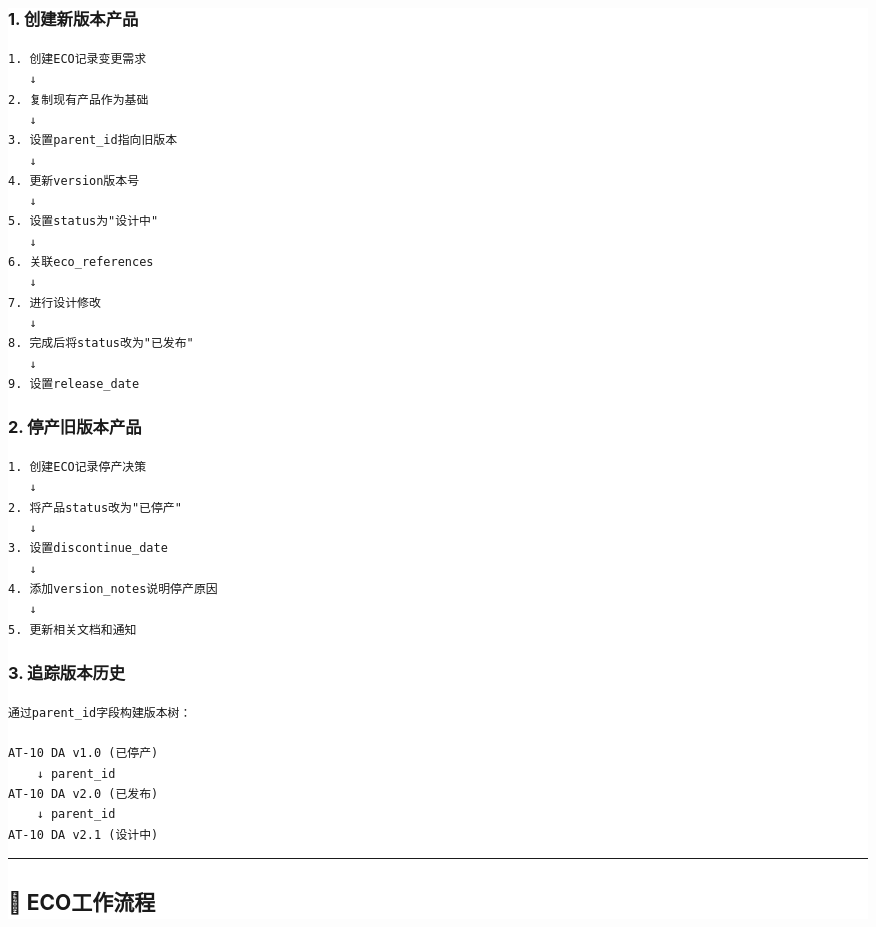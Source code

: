 ### 1. 创建新版本产品

```
1. 创建ECO记录变更需求
   ↓
2. 复制现有产品作为基础
   ↓
3. 设置parent_id指向旧版本
   ↓
4. 更新version版本号
   ↓
5. 设置status为"设计中"
   ↓
6. 关联eco_references
   ↓
7. 进行设计修改
   ↓
8. 完成后将status改为"已发布"
   ↓
9. 设置release_date
```

### 2. 停产旧版本产品

```
1. 创建ECO记录停产决策
   ↓
2. 将产品status改为"已停产"
   ↓
3. 设置discontinue_date
   ↓
4. 添加version_notes说明停产原因
   ↓
5. 更新相关文档和通知
```

### 3. 追踪版本历史

```
通过parent_id字段构建版本树：

AT-10 DA v1.0 (已停产)
    ↓ parent_id
AT-10 DA v2.0 (已发布)
    ↓ parent_id
AT-10 DA v2.1 (设计中)
```

---

## 🔄 ECO工作流程
